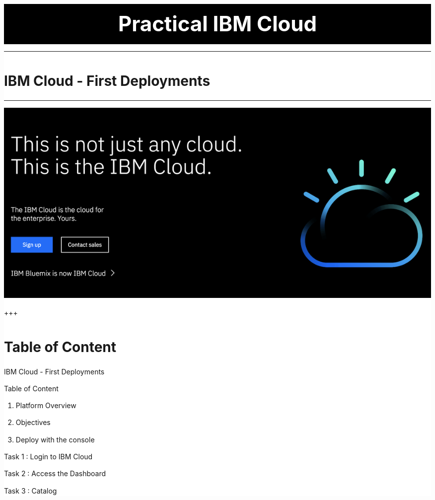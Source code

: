 

<div style="background-color:black;color:white; vertical-align: middle; text-align:center;font-size:300%; padding:10px; margin-top:100px"><b>
 Practical IBM Cloud
 </b></a></div>

---
# IBM Cloud - First Deployments
---

![IBM Cloud Logo](./images/sca010.png)

+++



# Table of Content

IBM Cloud - First Deployments

Table of Content

1. Platform Overview

2. Objectives

3. Deploy with the console

Task 1 : Login to IBM Cloud

Task 2 : Access the Dashboard

Task 3 : Catalog
